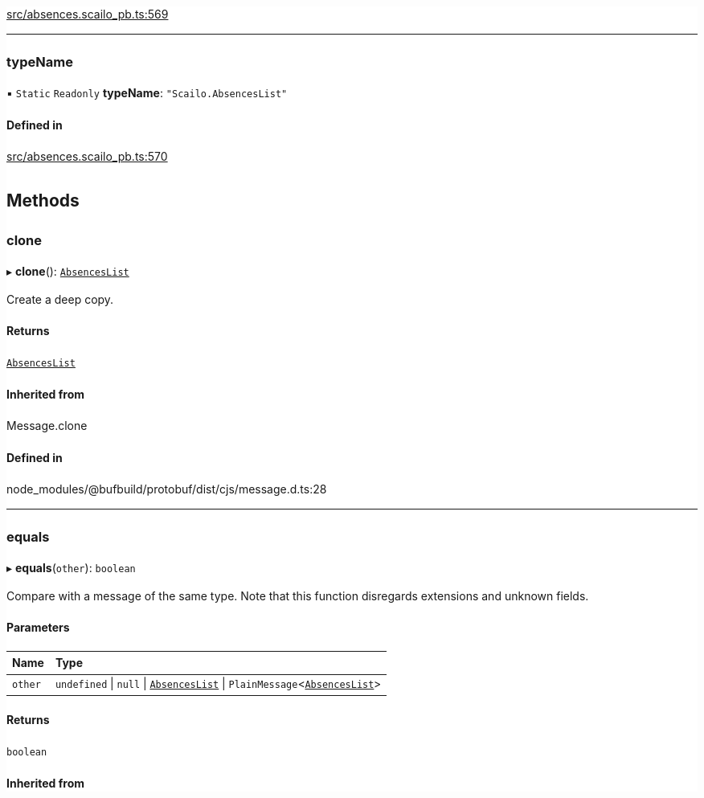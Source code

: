 [src/absences.scailo_pb.ts:569](https://github.com/scailo/ts-sdk/blob/c10a36b57201dfa5903d4b53efa1e62aa6208936/src/absences.scailo_pb.ts#L569)

___

### typeName

▪ `Static` `Readonly` **typeName**: ``"Scailo.AbsencesList"``

#### Defined in

[src/absences.scailo_pb.ts:570](https://github.com/scailo/ts-sdk/blob/c10a36b57201dfa5903d4b53efa1e62aa6208936/src/absences.scailo_pb.ts#L570)

## Methods

### clone

▸ **clone**(): [`AbsencesList`](AbsencesList.md)

Create a deep copy.

#### Returns

[`AbsencesList`](AbsencesList.md)

#### Inherited from

Message.clone

#### Defined in

node_modules/@bufbuild/protobuf/dist/cjs/message.d.ts:28

___

### equals

▸ **equals**(`other`): `boolean`

Compare with a message of the same type.
Note that this function disregards extensions and unknown fields.

#### Parameters

| Name | Type |
| :------ | :------ |
| `other` | `undefined` \| ``null`` \| [`AbsencesList`](AbsencesList.md) \| `PlainMessage`\<[`AbsencesList`](AbsencesList.md)\> |

#### Returns

`boolean`

#### Inherited from
